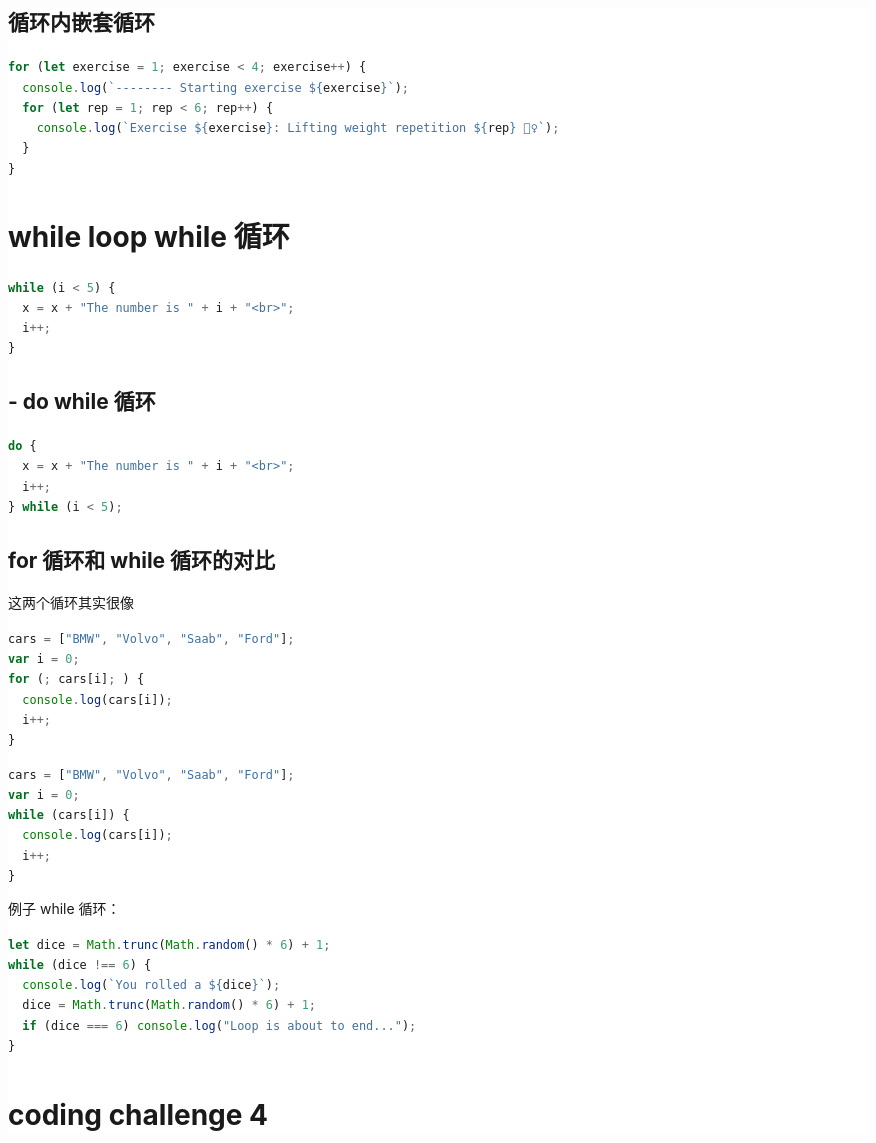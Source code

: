 ## 循环内嵌套循环

```js
for (let exercise = 1; exercise < 4; exercise++) {
  console.log(`-------- Starting exercise ${exercise}`);
  for (let rep = 1; rep < 6; rep++) {
    console.log(`Exercise ${exercise}: Lifting weight repetition ${rep} 🏋️‍♀️`);
  }
}
```

# while loop while 循环

```js
while (i < 5) {
  x = x + "The number is " + i + "<br>";
  i++;
}
```

## - do while 循环

```js
do {
  x = x + "The number is " + i + "<br>";
  i++;
} while (i < 5);
```

## for 循环和 while 循环的对比

这两个循环其实很像

```js
cars = ["BMW", "Volvo", "Saab", "Ford"];
var i = 0;
for (; cars[i]; ) {
  console.log(cars[i]);
  i++;
}
```

```js
cars = ["BMW", "Volvo", "Saab", "Ford"];
var i = 0;
while (cars[i]) {
  console.log(cars[i]);
  i++;
}
```

例子 while 循环：

```js
let dice = Math.trunc(Math.random() * 6) + 1;
while (dice !== 6) {
  console.log(`You rolled a ${dice}`);
  dice = Math.trunc(Math.random() * 6) + 1;
  if (dice === 6) console.log("Loop is about to end...");
}
```

# coding challenge 4
